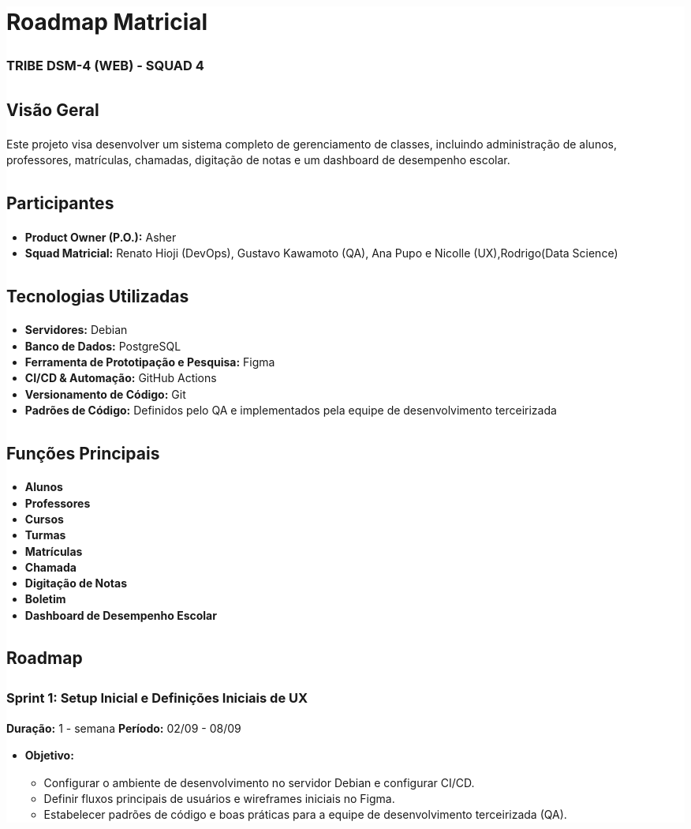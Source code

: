 # Roadmap Matricial

### TRIBE DSM-4 (WEB) - SQUAD 4

## Visão Geral

Este projeto visa desenvolver um sistema completo de gerenciamento de classes, incluindo administração de alunos, professores, matrículas, chamadas, digitação de notas e um dashboard de desempenho escolar.

## Participantes

- **Product Owner (P.O.):** Asher
- **Squad Matricial:** Renato Hioji (DevOps), Gustavo Kawamoto (QA), Ana Pupo e Nicolle (UX),Rodrigo(Data Science)

## Tecnologias Utilizadas

- **Servidores:** Debian
- **Banco de Dados:** PostgreSQL
- **Ferramenta de Prototipação e Pesquisa:** Figma
- **CI/CD & Automação:** GitHub Actions
- **Versionamento de Código:** Git
- **Padrões de Código:** Definidos pelo QA e implementados pela equipe de desenvolvimento terceirizada

## Funções Principais

- **Alunos**
- **Professores**
- **Cursos**
- **Turmas**
- **Matrículas**
- **Chamada**
- **Digitação de Notas**
- **Boletim**
- **Dashboard de Desempenho Escolar**

## Roadmap

### Sprint 1: Setup Inicial e Definições Iniciais de UX

**Duração:** 1 - semana
**Período:** 02/09 - 08/09

- **Objetivo:**

  - Configurar o ambiente de desenvolvimento no servidor Debian e configurar CI/CD.
  - Definir fluxos principais de usuários e wireframes iniciais no Figma.
  - Estabelecer padrões de código e boas práticas para a equipe de desenvolvimento terceirizada (QA).
